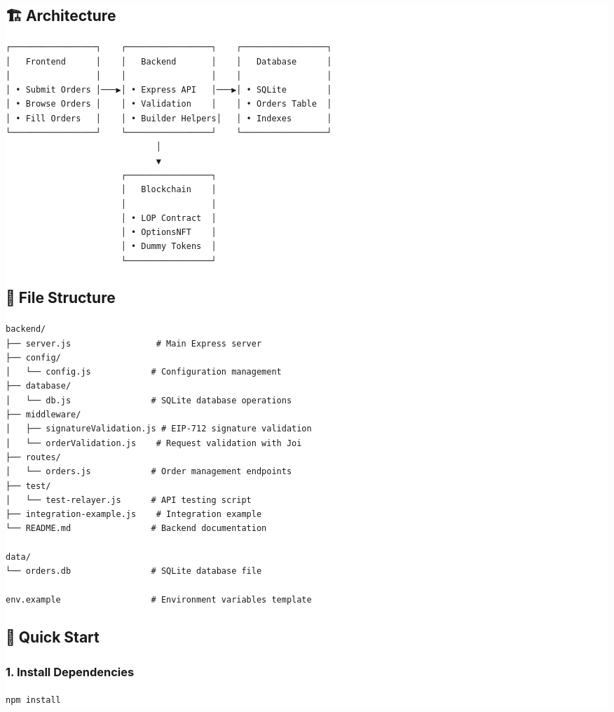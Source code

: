 ## 🏗️ Architecture

```
┌─────────────────┐    ┌─────────────────┐    ┌─────────────────┐
│   Frontend      │    │   Backend       │    │   Database      │
│                 │    │                 │    │                 │
│ • Submit Orders │───▶│ • Express API   │───▶│ • SQLite        │
│ • Browse Orders │    │ • Validation    │    │ • Orders Table  │
│ • Fill Orders   │    │ • Builder Helpers│   │ • Indexes       │
└─────────────────┘    └─────────────────┘    └─────────────────┘
                              │
                              ▼
                       ┌─────────────────┐
                       │   Blockchain    │
                       │                 │
                       │ • LOP Contract  │
                       │ • OptionsNFT    │
                       │ • Dummy Tokens  │
                       └─────────────────┘
```

## 📁 File Structure

```
backend/
├── server.js                 # Main Express server
├── config/
│   └── config.js            # Configuration management
├── database/
│   └── db.js                # SQLite database operations
├── middleware/
│   ├── signatureValidation.js # EIP-712 signature validation
│   └── orderValidation.js    # Request validation with Joi
├── routes/
│   └── orders.js            # Order management endpoints
├── test/
│   └── test-relayer.js      # API testing script
├── integration-example.js    # Integration example
└── README.md                # Backend documentation

data/
└── orders.db                # SQLite database file

env.example                  # Environment variables template
```

## 🚀 Quick Start

### 1. Install Dependencies
```bash
npm install
```
